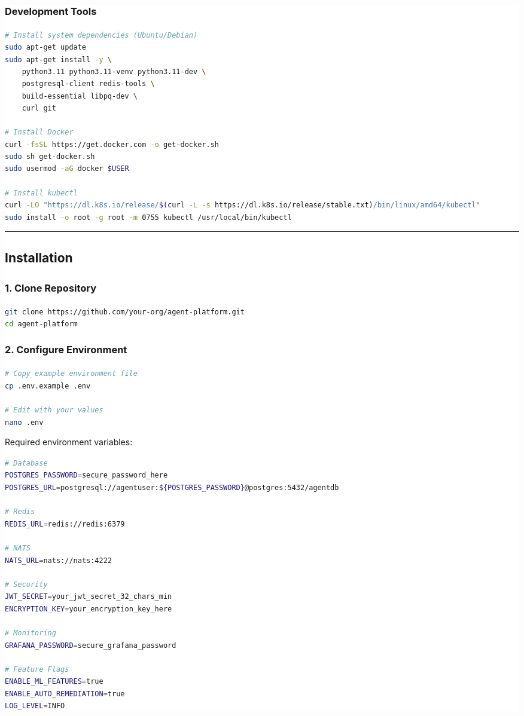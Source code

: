 ### Development Tools
```bash
# Install system dependencies (Ubuntu/Debian)
sudo apt-get update
sudo apt-get install -y \
    python3.11 python3.11-venv python3.11-dev \
    postgresql-client redis-tools \
    build-essential libpq-dev \
    curl git

# Install Docker
curl -fsSL https://get.docker.com -o get-docker.sh
sudo sh get-docker.sh
sudo usermod -aG docker $USER

# Install kubectl
curl -LO "https://dl.k8s.io/release/$(curl -L -s https://dl.k8s.io/release/stable.txt)/bin/linux/amd64/kubectl"
sudo install -o root -g root -m 0755 kubectl /usr/local/bin/kubectl
```

---

## Installation

### 1. Clone Repository
```bash
git clone https://github.com/your-org/agent-platform.git
cd agent-platform
```

### 2. Configure Environment
```bash
# Copy example environment file
cp .env.example .env

# Edit with your values
nano .env
```

Required environment variables:
```bash
# Database
POSTGRES_PASSWORD=secure_password_here
POSTGRES_URL=postgresql://agentuser:${POSTGRES_PASSWORD}@postgres:5432/agentdb

# Redis
REDIS_URL=redis://redis:6379

# NATS
NATS_URL=nats://nats:4222

# Security
JWT_SECRET=your_jwt_secret_32_chars_min
ENCRYPTION_KEY=your_encryption_key_here

# Monitoring
GRAFANA_PASSWORD=secure_grafana_password

# Feature Flags
ENABLE_ML_FEATURES=true
ENABLE_AUTO_REMEDIATION=true
LOG_LEVEL=INFO
```